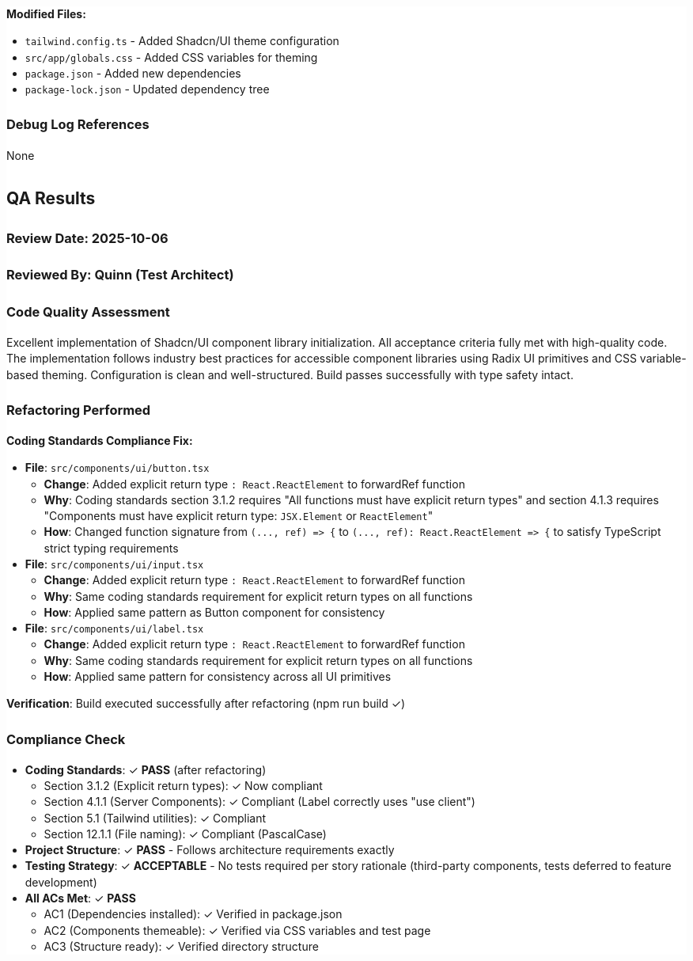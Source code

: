 **Modified Files:**

* `tailwind.config.ts` - Added Shadcn/UI theme configuration
* `src/app/globals.css` - Added CSS variables for theming
* `package.json` - Added new dependencies
* `package-lock.json` - Updated dependency tree

### Debug Log References

None

## QA Results

### Review Date: 2025-10-06

### Reviewed By: Quinn (Test Architect)

### Code Quality Assessment

Excellent implementation of Shadcn/UI component library initialization. All acceptance criteria fully met with high-quality code. The implementation follows industry best practices for accessible component libraries using Radix UI primitives and CSS variable-based theming. Configuration is clean and well-structured. Build passes successfully with type safety intact.

### Refactoring Performed

**Coding Standards Compliance Fix:**

* **File**: `src/components/ui/button.tsx`
  * **Change**: Added explicit return type `: React.ReactElement` to forwardRef function
  * **Why**: Coding standards section 3.1.2 requires "All functions must have explicit return types" and section 4.1.3 requires "Components must have explicit return type: `JSX.Element` or `ReactElement`"
  * **How**: Changed function signature from `(..., ref) => {` to `(..., ref): React.ReactElement => {` to satisfy TypeScript strict typing requirements
* **File**: `src/components/ui/input.tsx`
  * **Change**: Added explicit return type `: React.ReactElement` to forwardRef function
  * **Why**: Same coding standards requirement for explicit return types on all functions
  * **How**: Applied same pattern as Button component for consistency
* **File**: `src/components/ui/label.tsx`
  * **Change**: Added explicit return type `: React.ReactElement` to forwardRef function
  * **Why**: Same coding standards requirement for explicit return types on all functions
  * **How**: Applied same pattern for consistency across all UI primitives

**Verification**: Build executed successfully after refactoring (npm run build ✓)

### Compliance Check

* **Coding Standards**: ✓ **PASS** (after refactoring)
  * Section 3.1.2 (Explicit return types): ✓ Now compliant
  * Section 4.1.1 (Server Components): ✓ Compliant (Label correctly uses "use client")
  * Section 5.1 (Tailwind utilities): ✓ Compliant
  * Section 12.1.1 (File naming): ✓ Compliant (PascalCase)
* **Project Structure**: ✓ **PASS** - Follows architecture requirements exactly
* **Testing Strategy**: ✓ **ACCEPTABLE** - No tests required per story rationale (third-party components, tests deferred to feature development)
* **All ACs Met**: ✓ **PASS**
  * AC1 (Dependencies installed): ✓ Verified in package.json
  * AC2 (Components themeable): ✓ Verified via CSS variables and test page
  * AC3 (Structure ready): ✓ Verified directory structure
